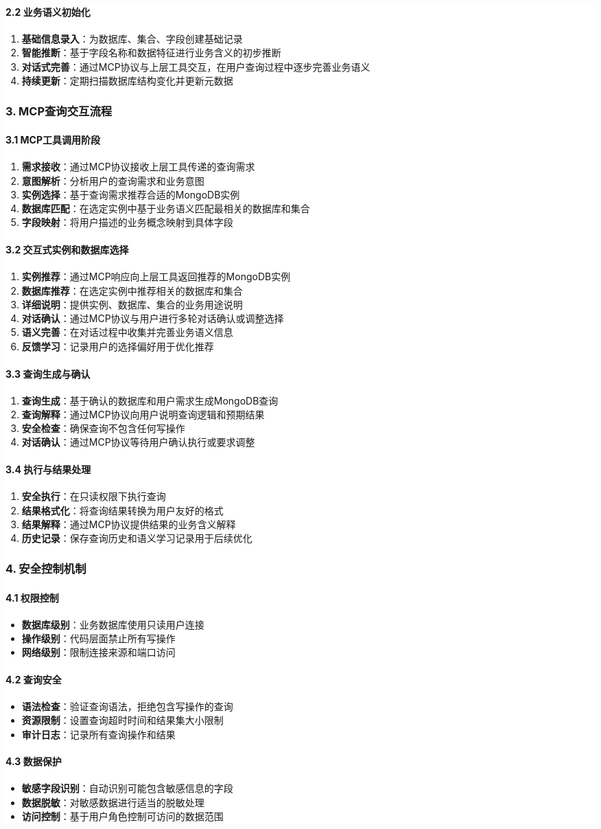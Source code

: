 #### 2.2 业务语义初始化
1. **基础信息录入**：为数据库、集合、字段创建基础记录
2. **智能推断**：基于字段名称和数据特征进行业务含义的初步推断
3. **对话式完善**：通过MCP协议与上层工具交互，在用户查询过程中逐步完善业务语义
4. **持续更新**：定期扫描数据库结构变化并更新元数据

### 3. MCP查询交互流程

#### 3.1 MCP工具调用阶段
1. **需求接收**：通过MCP协议接收上层工具传递的查询需求
2. **意图解析**：分析用户的查询需求和业务意图
3. **实例选择**：基于查询需求推荐合适的MongoDB实例
4. **数据库匹配**：在选定实例中基于业务语义匹配最相关的数据库和集合
5. **字段映射**：将用户描述的业务概念映射到具体字段

#### 3.2 交互式实例和数据库选择
1. **实例推荐**：通过MCP响应向上层工具返回推荐的MongoDB实例
2. **数据库推荐**：在选定实例中推荐相关的数据库和集合
3. **详细说明**：提供实例、数据库、集合的业务用途说明
4. **对话确认**：通过MCP协议与用户进行多轮对话确认或调整选择
5. **语义完善**：在对话过程中收集并完善业务语义信息
6. **反馈学习**：记录用户的选择偏好用于优化推荐

#### 3.3 查询生成与确认
1. **查询生成**：基于确认的数据库和用户需求生成MongoDB查询
2. **查询解释**：通过MCP协议向用户说明查询逻辑和预期结果
3. **安全检查**：确保查询不包含任何写操作
4. **对话确认**：通过MCP协议等待用户确认执行或要求调整

#### 3.4 执行与结果处理
1. **安全执行**：在只读权限下执行查询
2. **结果格式化**：将查询结果转换为用户友好的格式
3. **结果解释**：通过MCP协议提供结果的业务含义解释
4. **历史记录**：保存查询历史和语义学习记录用于后续优化

### 4. 安全控制机制

#### 4.1 权限控制
- **数据库级别**：业务数据库使用只读用户连接
- **操作级别**：代码层面禁止所有写操作
- **网络级别**：限制连接来源和端口访问

#### 4.2 查询安全
- **语法检查**：验证查询语法，拒绝包含写操作的查询
- **资源限制**：设置查询超时时间和结果集大小限制
- **审计日志**：记录所有查询操作和结果

#### 4.3 数据保护
- **敏感字段识别**：自动识别可能包含敏感信息的字段
- **数据脱敏**：对敏感数据进行适当的脱敏处理
- **访问控制**：基于用户角色控制可访问的数据范围
